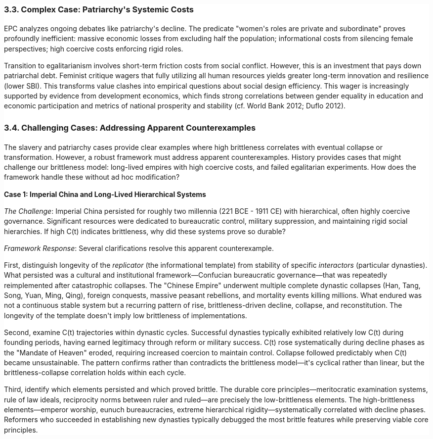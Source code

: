 ### 3.3. Complex Case: Patriarchy's Systemic Costs

EPC analyzes ongoing debates like patriarchy's decline. The predicate "women's roles are private and subordinate" proves profoundly inefficient: massive economic losses from excluding half the population; informational costs from silencing female perspectives; high coercive costs enforcing rigid roles.

Transition to egalitarianism involves short-term friction costs from social conflict. However, this is an investment that pays down patriarchal debt. Feminist critique wagers that fully utilizing all human resources yields greater long-term innovation and resilience (lower SBI). This transforms value clashes into empirical questions about social design efficiency. This wager is increasingly supported by evidence from development economics, which finds strong correlations between gender equality in education and economic participation and metrics of national prosperity and stability (cf. World Bank 2012; Duflo 2012).

### 3.4. Challenging Cases: Addressing Apparent Counterexamples

The slavery and patriarchy cases provide clear examples where high brittleness correlates with eventual collapse or transformation. However, a robust framework must address apparent counterexamples. History provides cases that might challenge our brittleness model: long-lived empires with high coercive costs, and failed egalitarian experiments. How does the framework handle these without ad hoc modification?

**Case 1: Imperial China and Long-Lived Hierarchical Systems**

*The Challenge*: Imperial China persisted for roughly two millennia (221 BCE - 1911 CE) with hierarchical, often highly coercive governance. Significant resources were dedicated to bureaucratic control, military suppression, and maintaining rigid social hierarchies. If high C(t) indicates brittleness, why did these systems prove so durable?

*Framework Response*: Several clarifications resolve this apparent counterexample.

First, distinguish longevity of the *replicator* (the informational template) from stability of specific *interactors* (particular dynasties). What persisted was a cultural and institutional framework—Confucian bureaucratic governance—that was repeatedly reimplemented after catastrophic collapses. The "Chinese Empire" underwent multiple complete dynastic collapses (Han, Tang, Song, Yuan, Ming, Qing), foreign conquests, massive peasant rebellions, and mortality events killing millions. What endured was not a continuous stable system but a recurring pattern of rise, brittleness-driven decline, collapse, and reconstitution. The longevity of the template doesn't imply low brittleness of implementations.

Second, examine C(t) trajectories within dynastic cycles. Successful dynasties typically exhibited relatively low C(t) during founding periods, having earned legitimacy through reform or military success. C(t) rose systematically during decline phases as the "Mandate of Heaven" eroded, requiring increased coercion to maintain control. Collapse followed predictably when C(t) became unsustainable. The pattern confirms rather than contradicts the brittleness model—it's cyclical rather than linear, but the brittleness-collapse correlation holds within each cycle.

Third, identify which elements persisted and which proved brittle. The durable core principles—meritocratic examination systems, rule of law ideals, reciprocity norms between ruler and ruled—are precisely the low-brittleness elements. The high-brittleness elements—emperor worship, eunuch bureaucracies, extreme hierarchical rigidity—systematically correlated with decline phases. Reformers who succeeded in establishing new dynasties typically debugged the most brittle features while preserving viable core principles.
